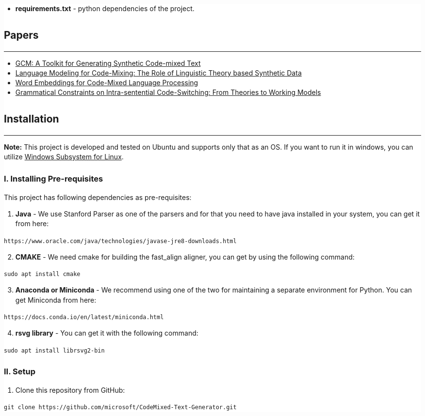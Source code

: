  - **requirements.txt** - python dependencies of the project.

## Papers
---
 - [GCM: A Toolkit for Generating Synthetic Code-mixed Text](https://www.aclweb.org/anthology/2021.eacl-demos.24/)
 - [Language Modeling for Code-Mixing: The Role of Linguistic Theory based Synthetic Data](https://www.aclweb.org/anthology/P18-1143/)
 - [Word Embeddings for Code-Mixed Language Processing](https://www.aclweb.org/anthology/D18-1344/)
 - [Grammatical Constraints on Intra-sentential Code-Switching: From Theories to Working Models
](https://arxiv.org/abs/1612.04538)

## Installation
---

**Note:** This project is developed and tested on Ubuntu and supports only that as an OS. If you want to run it in windows, you can utilize [Windows Subsystem for Linux](https://docs.microsoft.com/en-us/windows/wsl/install-win10).

### I. Installing Pre-requisites

This project has following dependencies as pre-requisites:

1. **Java** - We use Stanford Parser as one of the parsers and for that you need to have java installed in your system, you can get it from here:

```
https://www.oracle.com/java/technologies/javase-jre8-downloads.html
```

2. **CMAKE** - We need cmake for building the fast_align aligner, you can get by using the following command:  

```
sudo apt install cmake
```

3. **Anaconda or Miniconda** - We recommend using one of the two for maintaining a separate environment for Python. You can get Miniconda from here:

```
https://docs.conda.io/en/latest/miniconda.html
```

4. **rsvg library** - You can get it with the following command:

```
sudo apt install librsvg2-bin
```

### II. Setup

1. Clone this repository from GitHub:

```
git clone https://github.com/microsoft/CodeMixed-Text-Generator.git
``` 
